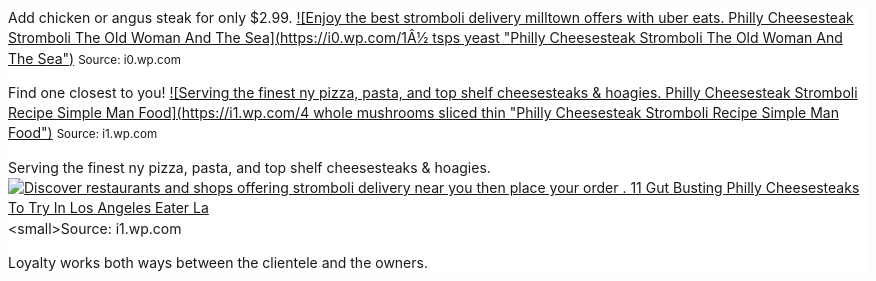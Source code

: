 Add chicken or angus steak for only $2.99.
[![Enjoy the best stromboli delivery milltown offers with uber eats. Philly Cheesesteak Stromboli The Old Woman And The Sea](https://i0.wp.com/1Â½ tsps yeast "Philly Cheesesteak Stromboli The Old Woman And The Sea")](https://i0.wp.com/theoldwomanandthesea.com/wp-content/uploads/2020/12/1E7BB7C2-CBA1-4116-89C6-6BDC081F81CB.jpeg)
<small>Source: i0.wp.com</small>

Find one closest to you!
[![Serving the finest ny pizza, pasta, and top shelf cheesesteaks &amp; hoagies. Philly Cheesesteak Stromboli Recipe Simple Man Food](https://i1.wp.com/4 whole mushrooms sliced thin "Philly Cheesesteak Stromboli Recipe Simple Man Food")](https://i1.wp.com/www.seductioninthekitchen.com/wp-content/uploads/2017/02/philly-steak-stromboli-720x540.jpg)
<small>Source: i1.wp.com</small>

Serving the finest ny pizza, pasta, and top shelf cheesesteaks &amp; hoagies.
[![Discover restaurants and shops offering stromboli delivery near you then place your order . 11 Gut Busting Philly Cheesesteaks To Try In Los Angeles Eater La](https://i1.wp.com/encrypted-tbn0.gstatic.com/images?q=tbn:ANd9GcRfzqmWZm_ArG3YLFIxJkBsjB3XT0ogRs-ZCA&amp;usqp=CAU "11 Gut Busting Philly Cheesesteaks To Try In Los Angeles Eater La")](https://i1.wp.com/cdn.vox-cdn.com/thumbor/g-KT1LYYGvF7XxdN4gIP1XnNHY0=/0x0:1122x1170/1200x900/filters:focal(472x496:650x674):no_upscale()/cdn.vox-cdn.com/uploads/chorus_image/image/62560524/Screen_Shot_2017_04_17_at_10.55.35_AM.0.0.png)
<small>Source: i1.wp.com</small>

Loyalty works both ways between the clientele and the owners.
